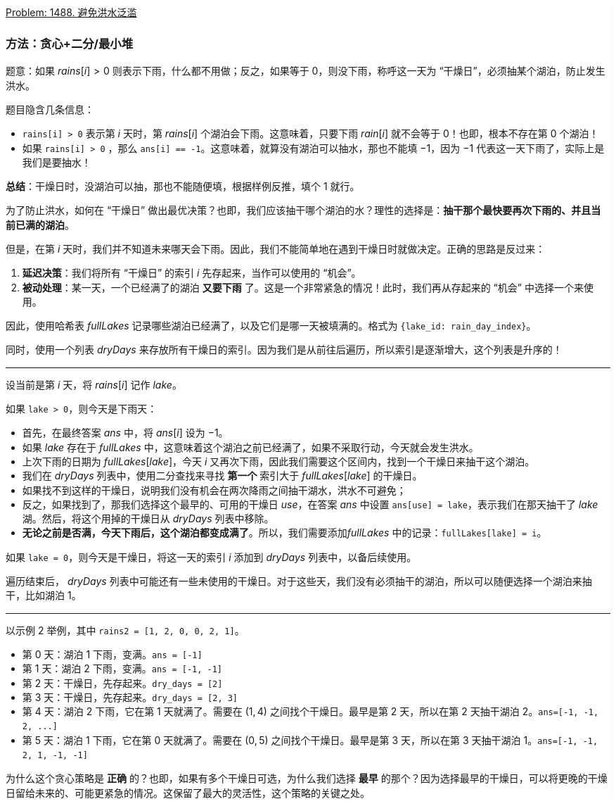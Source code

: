 [Problem: 1488. 避免洪水泛滥](https://leetcode.cn/problems/avoid-flood-in-the-city/description/)

### 方法：贪心+二分/最小堆

题意：如果 $rains[i]>0$ 则表示下雨，什么都不用做；反之，如果等于 $0$，则没下雨，称呼这一天为 “干燥日”，必须抽某个湖泊，防止发生洪水。

题目隐含几条信息：

- `rains[i] > 0` 表示第 $i$ 天时，第 $rains[i]$ 个湖泊会下雨。这意味着，只要下雨 $rain[i]$ 就不会等于 $0$！也即，根本不存在第 $0$ 个湖泊！
- 如果 `rains[i] > 0` ，那么 `ans[i] == -1`。这意味着，就算没有湖泊可以抽水，那也不能填 $-1$，因为 $-1$ 代表这一天下雨了，实际上是我们是要抽水！

**总结**：干燥日时，没湖泊可以抽，那也不能随便填，根据样例反推，填个 $1$ 就行。

为了防止洪水，如何在 “干燥日” 做出最优决策？也即，我们应该抽干哪个湖泊的水？理性的选择是：**抽干那个最快要再次下雨的、并且当前已满的湖泊**。

但是，在第 $i$ 天时，我们并不知道未来哪天会下雨。因此，我们不能简单地在遇到干燥日时就做决定。正确的思路是反过来：

1. **延迟决策**：我们将所有 “干燥日” 的索引 $i$ 先存起来，当作可以使用的 “机会”。
2. **被动处理**：某一天，一个已经满了的湖泊 **又要下雨** 了。这是一个非常紧急的情况！此时，我们再从存起来的 “机会” 中选择一个来使用。

因此，使用哈希表 $fullLakes$ 记录哪些湖泊已经满了，以及它们是哪一天被填满的。格式为 `{lake_id: rain_day_index}`。

同时，使用一个列表 $dryDays$ 来存放所有干燥日的索引。因为我们是从前往后遍历，所以索引是逐渐增大，这个列表是升序的！

---

设当前是第 $i$ 天，将 $rains[i]$ 记作 $lake$。

如果 `lake > 0`，则今天是下雨天：

- 首先，在最终答案 $ans$ 中，将 $ans[i]$ 设为 $-1$。
- 如果 $lake$ 存在于 $fullLakes$ 中，这意味着这个湖泊之前已经满了，如果不采取行动，今天就会发生洪水。
- 上次下雨的日期为 $fullLakes[lake]$，今天 $i$ 又再次下雨，因此我们需要这个区间内，找到一个干燥日来抽干这个湖泊。
- 我们在 $dryDays$ 列表中，使用二分查找来寻找 **第一个** 索引大于 $fullLakes[lake]$ 的干燥日。
- 如果找不到这样的干燥日，说明我们没有机会在两次降雨之间抽干湖水，洪水不可避免；
- 反之，如果找到了，那我们选择这个最早的、可用的干燥日 $use$，在答案 $ans$ 中设置 `ans[use] = lake`，表示我们在那天抽干了 $lake$ 湖。然后，将这个用掉的干燥日从 $dryDays$ 列表中移除。
- **无论之前是否满，今天下雨后，这个湖泊都变成满了**。所以，我们需要添加$fullLakes$ 中的记录：`fullLakes[lake] = i`。

如果 `lake = 0`，则今天是干燥日，将这一天的索引 $i$ 添加到 $dryDays$ 列表中，以备后续使用。

遍历结束后， $dryDays$ 列表中可能还有一些未使用的干燥日。对于这些天，我们没有必须抽干的湖泊，所以可以随便选择一个湖泊来抽干，比如湖泊 $1$。

---

以示例 $2$ 举例，其中 `rains2 = [1, 2, 0, 0, 2, 1]`。

- 第 $0$ 天：湖泊 $1$ 下雨，变满。`ans = [-1]`
- 第 $1$ 天：湖泊 $2$ 下雨，变满。`ans = [-1, -1]`
- 第 $2$ 天：干燥日，先存起来。`dry_days = [2]`
- 第 $3$ 天：干燥日，先存起来。`dry_days = [2, 3]`
- 第 $4$ 天：湖泊 $2$ 下雨，它在第 $1$ 天就满了。需要在 $(1, 4)$ 之间找个干燥日。最早是第 $2$ 天，所以在第 $2$ 天抽干湖泊 $2$。`ans=[-1, -1, 2, ...]`
- 第 $5$ 天：湖泊 $1$ 下雨，它在第 $0$ 天就满了。需要在 $(0, 5)$ 之间找个干燥日。最早是第 $3$ 天，所以在第 $3$ 天抽干湖泊 $1$。`ans=[-1, -1, 2, 1, -1, -1]`

为什么这个贪心策略是 **正确** 的？也即，如果有多个干燥日可选，为什么我们选择 **最早** 的那个？因为选择最早的干燥日，可以将更晚的干燥日留给未来的、可能更紧急的情况。这保留了最大的灵活性，这个策略的关键之处。
